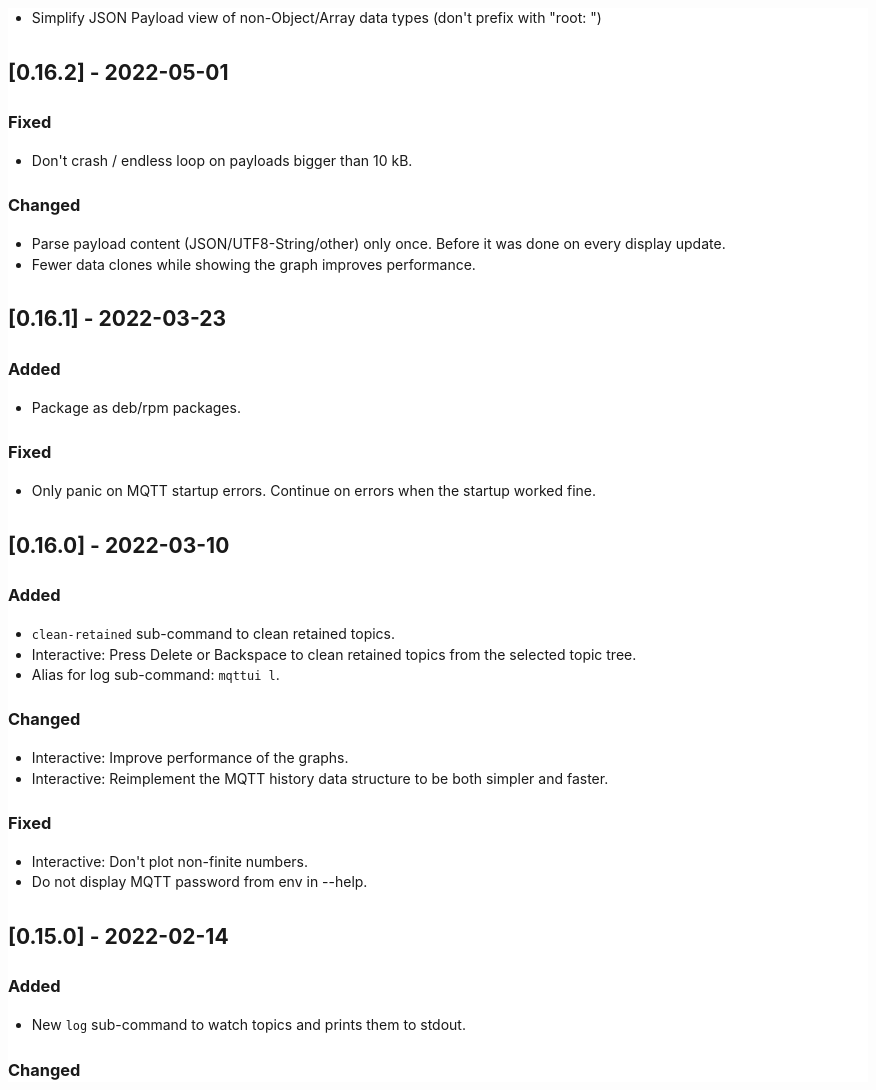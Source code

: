 - Simplify JSON Payload view of non-Object/Array data types (don't prefix with "root: ")

## [0.16.2] - 2022-05-01

### Fixed

- Don't crash / endless loop on payloads bigger than 10 kB.

### Changed

- Parse payload content (JSON/UTF8-String/other) only once. Before it was done on every display update.
- Fewer data clones while showing the graph improves performance.

## [0.16.1] - 2022-03-23

### Added

- Package as deb/rpm packages.

### Fixed

- Only panic on MQTT startup errors. Continue on errors when the startup worked fine.

## [0.16.0] - 2022-03-10

### Added

- `clean-retained` sub-command to clean retained topics.
- Interactive: Press Delete or Backspace to clean retained topics from the selected topic tree.
- Alias for log sub-command: `mqttui l`.

### Changed

- Interactive: Improve performance of the graphs.
- Interactive: Reimplement the MQTT history data structure to be both simpler and faster.

### Fixed

- Interactive: Don't plot non-finite numbers.
- Do not display MQTT password from env in --help.

## [0.15.0] - 2022-02-14

### Added

- New `log` sub-command to watch topics and prints them to stdout.

### Changed
